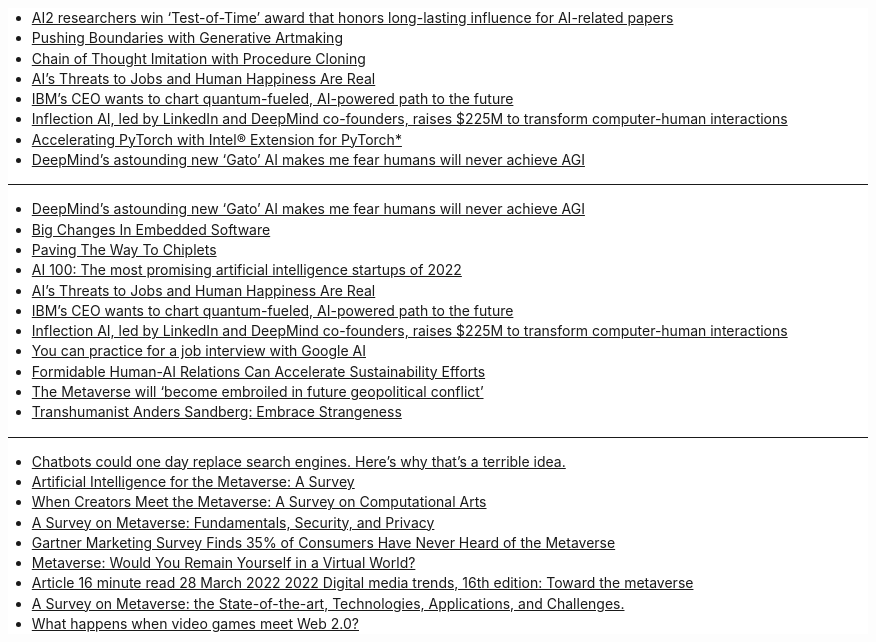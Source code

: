 - [AI2 researchers win ‘Test-of-Time’ award that honors long-lasting influence for AI-related papers](https://www.geekwire.com/2022/ai2-researchers-win-test-of-time-award-that-honors-long-lasting-influence-for-ai-related-papers/)
- [Pushing Boundaries with Generative Artmaking](https://www.mccormick.northwestern.edu/news/articles/2022/05/pushing-boundaries-with-generative-artmaking/)
- [Chain of Thought Imitation with Procedure Cloning](https://arxiv.org/pdf/2205.10816.pdf)
- [AI’s Threats to Jobs and Human Happiness Are Real ](https://spectrum.ieee.org/kai-fu-lee-ai-jobs)
- [IBM’s CEO wants to chart quantum-fueled, AI-powered path to the future](https://techcrunch.com/2022/05/10/ibms-ceo-wants-to-chart-quantum-fueled-ai-powered-path-to-the-future/)
- [Inflection AI, led by LinkedIn and DeepMind co-founders, raises $225M to transform computer-human interactions](https://techcrunch.com/2022/05/13/inflection-ai-led-by-linkedin-and-deepmind-co-founders-raises-225m-to-transform-computer-human-interactions/)
- [Accelerating PyTorch with Intel® Extension for PyTorch*](https://medium.com/pytorch/accelerating-pytorch-with-intel-extension-for-pytorch-3aef51ea3722)
- [DeepMind’s astounding new ‘Gato’ AI makes me fear humans will never achieve AGI](https://thenextweb.com/news/deepminds-astounding-new-gato-ai-makes-fear-humans-will-never-achieve-agi)


------------------
- [DeepMind’s astounding new ‘Gato’ AI makes me fear humans will never achieve AGI](https://thenextweb.com/news/deepminds-astounding-new-gato-ai-makes-fear-humans-will-never-achieve-agi)
- [Big Changes In Embedded Software](https://semiengineering.com/big-changes-in-embedded-software/)
- [Paving The Way To Chiplets](https://semiengineering.com/paving-the-way-to-chiplets/)
- [AI 100: The most promising artificial intelligence startups of 2022](https://www.cbinsights.com/research/report/artificial-intelligence-top-startups-2022)
- [AI’s Threats to Jobs and Human Happiness Are Real](https://spectrum.ieee.org/kai-fu-lee-ai-jobs)
- [IBM’s CEO wants to chart quantum-fueled, AI-powered path to the future](https://techcrunch.com/2022/05/10/ibms-ceo-wants-to-chart-quantum-fueled-ai-powered-path-to-the-future/)
- [Inflection AI, led by LinkedIn and DeepMind co-founders, raises $225M to transform computer-human interactions](https://techcrunch.com/2022/05/13/inflection-ai-led-by-linkedin-and-deepmind-co-founders-raises-225m-to-transform-computer-human-interactions/)
- [You can practice for a job interview with Google AI](https://www.engadget.com/google-ai-job-interview-warmup-141504831.htm)
- [Formidable Human-AI Relations Can Accelerate Sustainability Efforts](https://www.forbes.com/sites/forbestechcouncil/2022/05/13/formidable-human-ai-relations-can-accelerate-sustainability-efforts/)
- [The Metaverse will ‘become embroiled in future geopolitical conflict’](https://www.trtworld.com/magazine/the-metaverse-will-become-embroiled-in-future-geopolitical-conflict-57118)
- [Transhumanist Anders Sandberg: Embrace Strangeness](https://www.singularityweblog.com/anders-sandberg-on-singularity-1-on-1/)


----------
- [Chatbots could one day replace search engines. Here’s why that’s a terrible idea.](https://www.technologyreview.com/2022/03/30/1048641/the-download-chatbots-could-one-day-replace-search-engines-heres-why-thats-a-terrible-idea/)
- [Artificial Intelligence for the Metaverse: A Survey](https://arxiv.org/pdf/2202.10336.pdf)
- [When Creators Meet the Metaverse: A Survey on Computational Arts](https://arxiv.org/pdf/2111.13486.pdf)
- [A Survey on Metaverse: Fundamentals, Security, and Privacy](https://arxiv.org/pdf/2203.02662.pdf)
- [Gartner Marketing Survey Finds 35% of Consumers Have Never Heard of the Metaverse](https://www.gartner.com/en/newsroom/press-releases/gartner-marketing-survey-finds-35--of-consumers-have-never-heard)
- [Metaverse: Would You Remain Yourself in a Virtual World?](https://www.tidio.com/blog/metaverse/)
- [Article
16 minute read 28 March 2022
2022 Digital media trends, 16th edition: Toward the metaverse](https://www2.deloitte.com/us/en/insights/industry/technology/digital-media-trends-consumption-habits-survey/summary.html)
- [A Survey on Metaverse: the State-of-the-art, Technologies, Applications, and Challenges.](https://www.researcher-app.com/paper/9651228)
- [What happens when video games meet Web 2.0?](https://www.metaverseroadmap.org/overview/)
